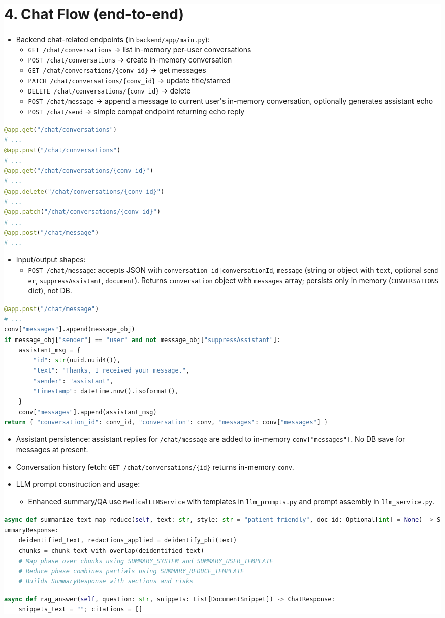 
# 4. Chat Flow (end-to-end)

- Backend chat-related endpoints (in `backend/app/main.py`):
  - `GET /chat/conversations` → list in-memory per-user conversations
  - `POST /chat/conversations` → create in-memory conversation
  - `GET /chat/conversations/{conv_id}` → get messages
  - `PATCH /chat/conversations/{conv_id}` → update title/starred
  - `DELETE /chat/conversations/{conv_id}` → delete
  - `POST /chat/message` → append a message to current user's in-memory conversation, optionally generates assistant echo
  - `POST /chat/send` → simple compat endpoint returning echo reply
```213:271:/Users/shulabhbhattarai/Desktop/MediVise/backend/app/main.py
@app.get("/chat/conversations")
# ...
@app.post("/chat/conversations")
# ...
@app.get("/chat/conversations/{conv_id}")
# ...
@app.delete("/chat/conversations/{conv_id}")
# ...
@app.patch("/chat/conversations/{conv_id}")
# ...
@app.post("/chat/message")
# ...
```

- Input/output shapes:
  - `POST /chat/message`: accepts JSON with `conversation_id|conversationId`, `message` (string or object with `text`, optional `sender`, `suppressAssistant`, `document`). Returns `conversation` object with `messages` array; persists only in memory (`CONVERSATIONS` dict), not DB.
```153:211:/Users/shulabhbhattarai/Desktop/MediVise/backend/app/main.py
@app.post("/chat/message")
# ...
conv["messages"].append(message_obj)
if message_obj["sender"] == "user" and not message_obj["suppressAssistant"]:
    assistant_msg = {
        "id": str(uuid.uuid4()),
        "text": "Thanks, I received your message.",
        "sender": "assistant",
        "timestamp": datetime.now().isoformat(),
    }
    conv["messages"].append(assistant_msg)
return { "conversation_id": conv_id, "conversation": conv, "messages": conv["messages"] }
```

- Assistant persistence: assistant replies for `/chat/message` are added to in-memory `conv["messages"]`. No DB save for messages at present.

- Conversation history fetch: `GET /chat/conversations/{id}` returns in-memory `conv`.

- LLM prompt construction and usage:
  - Enhanced summary/QA use `MedicalLLMService` with templates in `llm_prompts.py` and prompt assembly in `llm_service.py`.
```163:247:/Users/shulabhbhattarai/Desktop/MediVise/backend/app/llm_service.py
async def summarize_text_map_reduce(self, text: str, style: str = "patient-friendly", doc_id: Optional[int] = None) -> SummaryResponse:
    deidentified_text, redactions_applied = deidentify_phi(text)
    chunks = chunk_text_with_overlap(deidentified_text)
    # Map phase over chunks using SUMMARY_SYSTEM and SUMMARY_USER_TEMPLATE
    # Reduce phase combines partials using SUMMARY_REDUCE_TEMPLATE
    # Builds SummaryResponse with sections and risks
```
```253:286:/Users/shulabhbhattarai/Desktop/MediVise/backend/app/llm_service.py
async def rag_answer(self, question: str, snippets: List[DocumentSnippet]) -> ChatResponse:
    snippets_text = ""; citations = []
```
